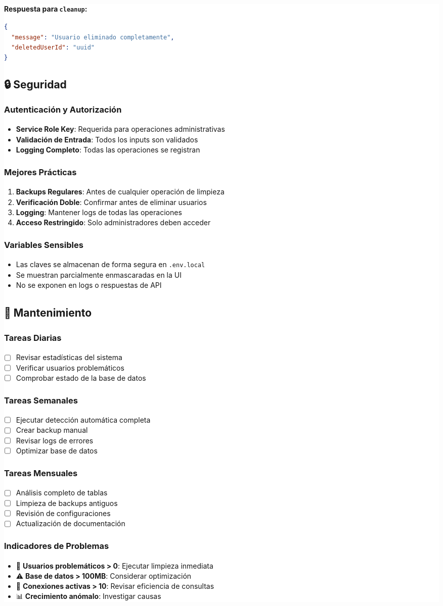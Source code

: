 **Respuesta para `cleanup`:**
```json
{
  "message": "Usuario eliminado completamente",
  "deletedUserId": "uuid"
}
```

## 🔒 Seguridad

### Autenticación y Autorización
- **Service Role Key**: Requerida para operaciones administrativas
- **Validación de Entrada**: Todos los inputs son validados
- **Logging Completo**: Todas las operaciones se registran

### Mejores Prácticas
1. **Backups Regulares**: Antes de cualquier operación de limpieza
2. **Verificación Doble**: Confirmar antes de eliminar usuarios
3. **Logging**: Mantener logs de todas las operaciones
4. **Acceso Restringido**: Solo administradores deben acceder

### Variables Sensibles
- Las claves se almacenan de forma segura en `.env.local`
- Se muestran parcialmente enmascaradas en la UI
- No se exponen en logs o respuestas de API

## 🔧 Mantenimiento

### Tareas Diarias
- [ ] Revisar estadísticas del sistema
- [ ] Verificar usuarios problemáticos
- [ ] Comprobar estado de la base de datos

### Tareas Semanales
- [ ] Ejecutar detección automática completa
- [ ] Crear backup manual
- [ ] Revisar logs de errores
- [ ] Optimizar base de datos

### Tareas Mensuales
- [ ] Análisis completo de tablas
- [ ] Limpieza de backups antiguos
- [ ] Revisión de configuraciones
- [ ] Actualización de documentación

### Indicadores de Problemas
- 🚨 **Usuarios problemáticos > 0**: Ejecutar limpieza inmediata
- ⚠️ **Base de datos > 100MB**: Considerar optimización
- 🔴 **Conexiones activas > 10**: Revisar eficiencia de consultas
- 📊 **Crecimiento anómalo**: Investigar causas
